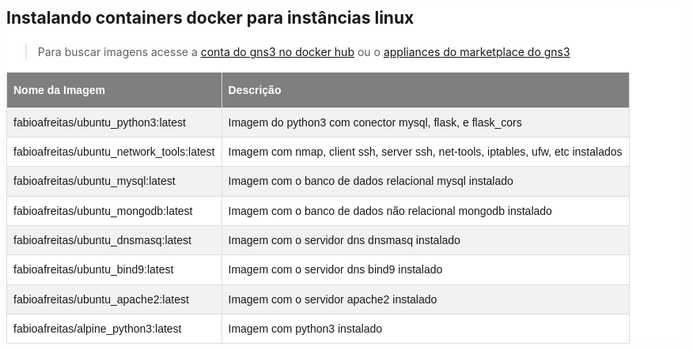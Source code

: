 ## Instalando containers docker para instâncias linux

> Para buscar imagens acesse a [conta do gns3 no docker hub](https://hub.docker.com/search?q=gns3&type=image) ou o [appliances do marketplace do gns3](https://gns3.com/marketplace/appliances)

<style hidden>
table {
  font-family: Arial, Helvetica, sans-serif;
  border-collapse: collapse;
  width: 100%;
}

table td, table th {
  border: 1px solid #ddd;
  padding: 8px;
}

table tr:nth-child(even){background-color: #f2f2f2;}

table tr:hover {background-color: #ddd;}

table th {
  padding-top: 12px;
  padding-bottom: 12px;
  text-align: left;
  background-color: #7F7F7F;
  color: white;
}
</style>
<table>
    <tr>
        <th>Nome da Imagem</th>
        <th>Descrição</th>
    </tr>
    <tr>
        <td>fabioafreitas/ubuntu_python3:latest</td>
        <td>Imagem do python3 com conector mysql, flask, e flask_cors</td>
    </tr>
    <tr>
        <td>fabioafreitas/ubuntu_network_tools:latest</td>
        <td>Imagem com nmap, client ssh, server ssh, net-tools, iptables, ufw, etc instalados</td>
    </tr>
    <tr>
        <td>fabioafreitas/ubuntu_mysql:latest</td>
        <td>Imagem com o banco de dados relacional mysql instalado</td>
    </tr>
    <tr>
        <td>fabioafreitas/ubuntu_mongodb:latest</td>
        <td>Imagem com o banco de dados não relacional mongodb instalado</td>
    </tr>
    <tr>
        <td>fabioafreitas/ubuntu_dnsmasq:latest</td>
        <td>Imagem com o servidor dns dnsmasq instalado</td>
    </tr>
    <tr>
        <td>fabioafreitas/ubuntu_bind9:latest</td>
        <td>Imagem com o servidor dns bind9 instalado</td>
    </tr>
    <tr>
        <td>fabioafreitas/ubuntu_apache2:latest</td>
        <td>Imagem com o servidor apache2 instalado</td>
    </tr>
    <tr>
        <td>fabioafreitas/alpine_python3:latest</td>
        <td>Imagem com python3 instalado</td>